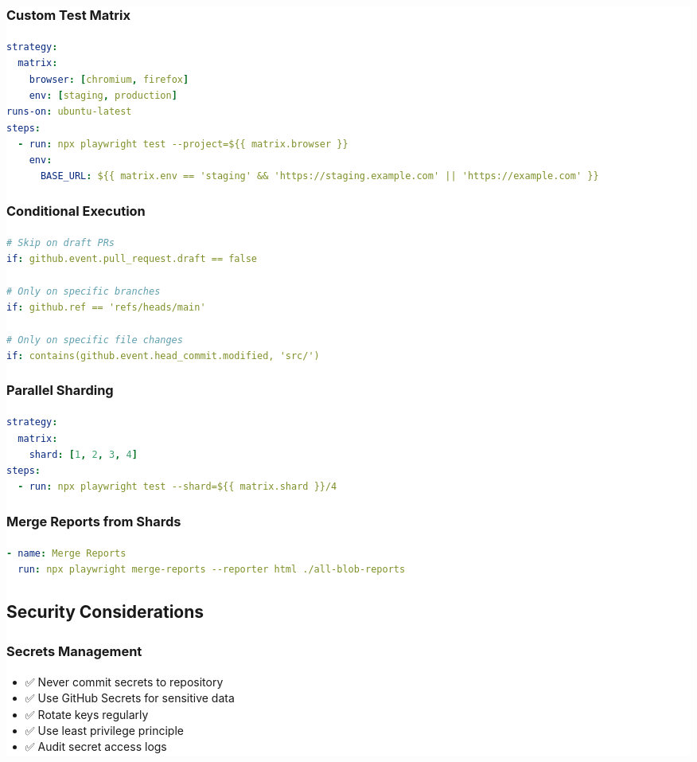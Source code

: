 ### Custom Test Matrix

```yaml
strategy:
  matrix:
    browser: [chromium, firefox]
    env: [staging, production]
runs-on: ubuntu-latest
steps:
  - run: npx playwright test --project=${{ matrix.browser }}
    env:
      BASE_URL: ${{ matrix.env == 'staging' && 'https://staging.example.com' || 'https://example.com' }}
```

### Conditional Execution

```yaml
# Skip on draft PRs
if: github.event.pull_request.draft == false

# Only on specific branches
if: github.ref == 'refs/heads/main'

# Only on specific file changes
if: contains(github.event.head_commit.modified, 'src/')
```

### Parallel Sharding

```yaml
strategy:
  matrix:
    shard: [1, 2, 3, 4]
steps:
  - run: npx playwright test --shard=${{ matrix.shard }}/4
```

### Merge Reports from Shards

```yaml
- name: Merge Reports
  run: npx playwright merge-reports --reporter html ./all-blob-reports
```

## Security Considerations

### Secrets Management

- ✅ Never commit secrets to repository
- ✅ Use GitHub Secrets for sensitive data
- ✅ Rotate keys regularly
- ✅ Use least privilege principle
- ✅ Audit secret access logs

